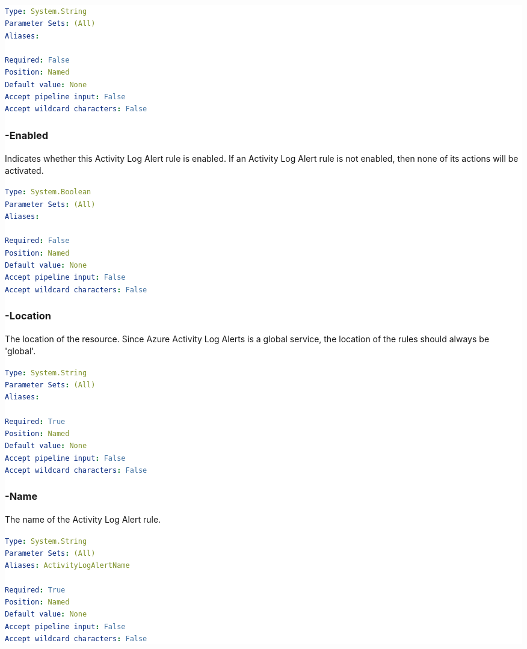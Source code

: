 ```yaml
Type: System.String
Parameter Sets: (All)
Aliases:

Required: False
Position: Named
Default value: None
Accept pipeline input: False
Accept wildcard characters: False
```

### -Enabled
Indicates whether this Activity Log Alert rule is enabled.
If an Activity Log Alert rule is not enabled, then none of its actions will be activated.

```yaml
Type: System.Boolean
Parameter Sets: (All)
Aliases:

Required: False
Position: Named
Default value: None
Accept pipeline input: False
Accept wildcard characters: False
```

### -Location
The location of the resource.
Since Azure Activity Log Alerts is a global service, the location of the rules should always be 'global'.

```yaml
Type: System.String
Parameter Sets: (All)
Aliases:

Required: True
Position: Named
Default value: None
Accept pipeline input: False
Accept wildcard characters: False
```

### -Name
The name of the Activity Log Alert rule.

```yaml
Type: System.String
Parameter Sets: (All)
Aliases: ActivityLogAlertName

Required: True
Position: Named
Default value: None
Accept pipeline input: False
Accept wildcard characters: False
```
